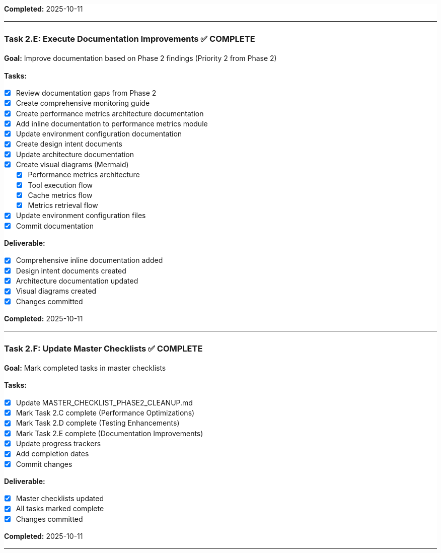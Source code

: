 **Completed:** 2025-10-11

---

### Task 2.E: Execute Documentation Improvements ✅ COMPLETE

**Goal:** Improve documentation based on Phase 2 findings (Priority 2 from Phase 2)

**Tasks:**
- [x] Review documentation gaps from Phase 2
- [x] Create comprehensive monitoring guide
- [x] Create performance metrics architecture documentation
- [x] Add inline documentation to performance metrics module
- [x] Update environment configuration documentation
- [x] Create design intent documents
- [x] Update architecture documentation
- [x] Create visual diagrams (Mermaid)
  - [x] Performance metrics architecture
  - [x] Tool execution flow
  - [x] Cache metrics flow
  - [x] Metrics retrieval flow
- [x] Update environment configuration files
- [x] Commit documentation

**Deliverable:**
- [x] Comprehensive inline documentation added
- [x] Design intent documents created
- [x] Architecture documentation updated
- [x] Visual diagrams created
- [x] Changes committed

**Completed:** 2025-10-11

---

### Task 2.F: Update Master Checklists ✅ COMPLETE

**Goal:** Mark completed tasks in master checklists

**Tasks:**
- [x] Update MASTER_CHECKLIST_PHASE2_CLEANUP.md
- [x] Mark Task 2.C complete (Performance Optimizations)
- [x] Mark Task 2.D complete (Testing Enhancements)
- [x] Mark Task 2.E complete (Documentation Improvements)
- [x] Update progress trackers
- [x] Add completion dates
- [x] Commit changes

**Deliverable:**
- [x] Master checklists updated
- [x] All tasks marked complete
- [x] Changes committed

**Completed:** 2025-10-11

---
